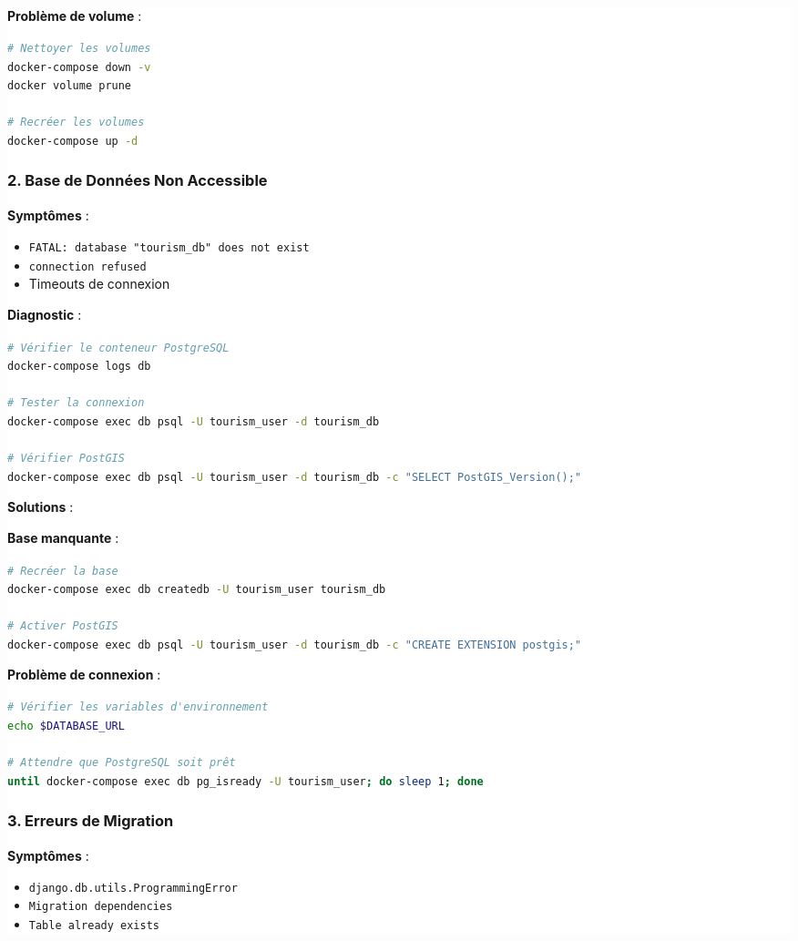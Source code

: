 **Problème de volume** :
```bash
# Nettoyer les volumes
docker-compose down -v
docker volume prune

# Recréer les volumes
docker-compose up -d
```

### 2. Base de Données Non Accessible

**Symptômes** :
- `FATAL: database "tourism_db" does not exist`
- `connection refused`
- Timeouts de connexion

**Diagnostic** :
```bash
# Vérifier le conteneur PostgreSQL
docker-compose logs db

# Tester la connexion
docker-compose exec db psql -U tourism_user -d tourism_db

# Vérifier PostGIS
docker-compose exec db psql -U tourism_user -d tourism_db -c "SELECT PostGIS_Version();"
```

**Solutions** :

**Base manquante** :
```bash
# Recréer la base
docker-compose exec db createdb -U tourism_user tourism_db

# Activer PostGIS
docker-compose exec db psql -U tourism_user -d tourism_db -c "CREATE EXTENSION postgis;"
```

**Problème de connexion** :
```bash
# Vérifier les variables d'environnement
echo $DATABASE_URL

# Attendre que PostgreSQL soit prêt
until docker-compose exec db pg_isready -U tourism_user; do sleep 1; done
```

### 3. Erreurs de Migration

**Symptômes** :
- `django.db.utils.ProgrammingError`
- `Migration dependencies`
- `Table already exists`
